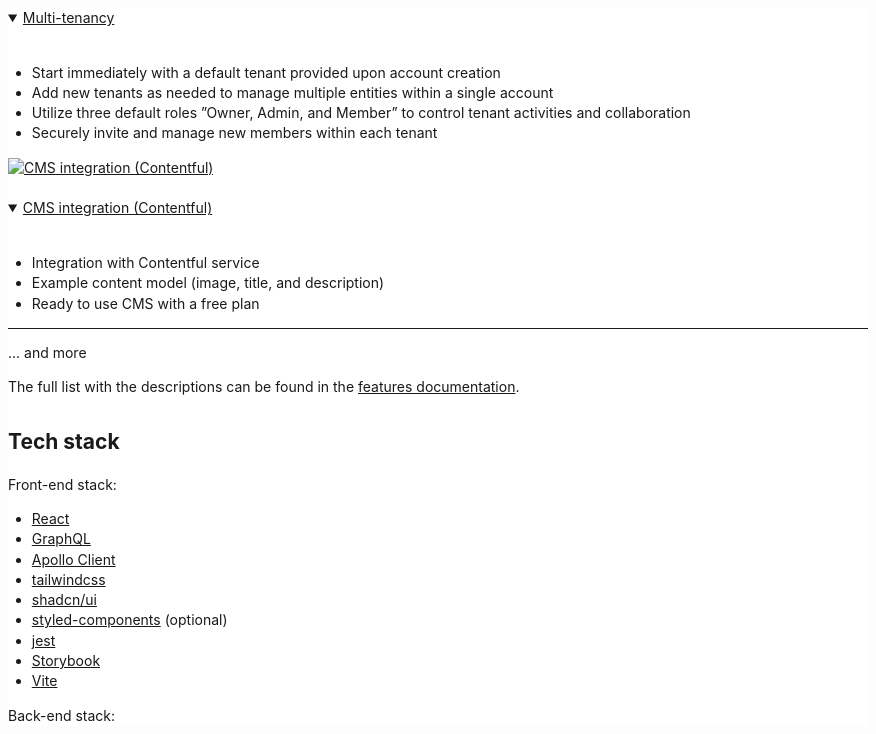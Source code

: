   <details open>
    <summary>
      <a href="https://docs.demo.saas.apptoku.com/introduction/features/multi-tenancy">Multi-tenancy</a>
    </summary><br/>
    <ul>
      <li>Start immediately with a default tenant provided upon account creation</li>
      <li>Add new tenants as needed to manage multiple entities within a single account</li>
      <li>Utilize three default roles ”Owner, Admin, and Member” to control tenant activities and collaboration</li>
      <li>Securely invite and manage new members within each tenant</li>
    </ul>
  </details>

  <a href="https://docs.demo.saas.apptoku.com/introduction/features/cms">
    <img src="./.github/images/features/cms.png" alt="CMS integration (Contentful)" />
  </a>
  <br /><br />
  
  <details open>
    <summary>
      <a href="https://docs.demo.saas.apptoku.com/introduction/features/cms">CMS integration &#40;Contentful&#41;</a>
    </summary><br/>
    <ul>
      <li>Integration with Contentful service</li>
      <li>Example content model (image, title, and description)</li>
      <li>Ready to use CMS with a free plan</li>
    </ul>
  </details>

---

</details>

... and more

The full list with the descriptions can be found in the [features documentation](https://docs.demo.saas.apptoku.com/introduction/features/).

## Tech stack

Front-end stack:

- [React](https://github.com/facebook/react)
- [GraphQL](https://graphql.org/)
- [Apollo Client](https://github.com/apollographql/apollo-client)
- [tailwindcss](https://github.com/tailwindlabs/tailwindcss)
- [shadcn/ui](https://github.com/shadcn-ui/ui)
- [styled-components](https://github.com/styled-components/styled-components) (optional)
- [jest](https://github.com/jestjs/jest)
- [Storybook](https://github.com/storybookjs/storybook)
- [Vite](https://github.com/vitejs/vite)

Back-end stack:
